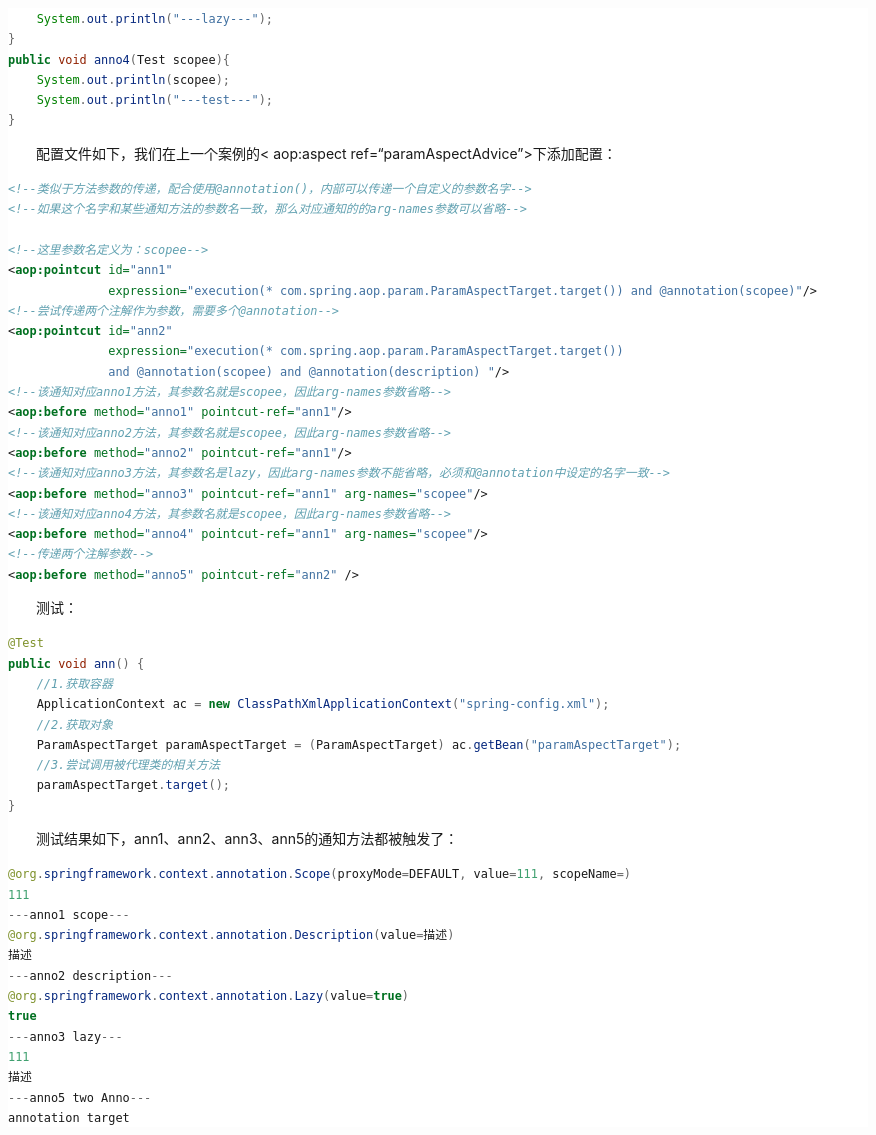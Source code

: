 ```java
    System.out.println("---lazy---");
}
public void anno4(Test scopee){
    System.out.println(scopee);
    System.out.println("---test---");
}
```


  配置文件如下，我们在上一个案例的< aop:aspect ref=“paramAspectAdvice”>下添加配置：

```xml
<!--类似于方法参数的传递，配合使用@annotation()，内部可以传递一个自定义的参数名字-->
<!--如果这个名字和某些通知方法的参数名一致，那么对应通知的的arg-names参数可以省略-->

<!--这里参数名定义为：scopee-->
<aop:pointcut id="ann1"
              expression="execution(* com.spring.aop.param.ParamAspectTarget.target()) and @annotation(scopee)"/>
<!--尝试传递两个注解作为参数，需要多个@annotation-->
<aop:pointcut id="ann2"
              expression="execution(* com.spring.aop.param.ParamAspectTarget.target())
              and @annotation(scopee) and @annotation(description) "/>
<!--该通知对应anno1方法，其参数名就是scopee，因此arg-names参数省略-->
<aop:before method="anno1" pointcut-ref="ann1"/>
<!--该通知对应anno2方法，其参数名就是scopee，因此arg-names参数省略-->
<aop:before method="anno2" pointcut-ref="ann1"/>
<!--该通知对应anno3方法，其参数名是lazy，因此arg-names参数不能省略，必须和@annotation中设定的名字一致-->
<aop:before method="anno3" pointcut-ref="ann1" arg-names="scopee"/>
<!--该通知对应anno4方法，其参数名就是scopee，因此arg-names参数省略-->
<aop:before method="anno4" pointcut-ref="ann1" arg-names="scopee"/>
<!--传递两个注解参数-->
<aop:before method="anno5" pointcut-ref="ann2" />
```


  测试：

```java 
@Test
public void ann() {
    //1.获取容器
    ApplicationContext ac = new ClassPathXmlApplicationContext("spring-config.xml");
    //2.获取对象
    ParamAspectTarget paramAspectTarget = (ParamAspectTarget) ac.getBean("paramAspectTarget");
    //3.尝试调用被代理类的相关方法
    paramAspectTarget.target();
}
```


  测试结果如下，ann1、ann2、ann3、ann5的通知方法都被触发了：

```java 
@org.springframework.context.annotation.Scope(proxyMode=DEFAULT, value=111, scopeName=)
111
---anno1 scope---
@org.springframework.context.annotation.Description(value=描述)
描述
---anno2 description---
@org.springframework.context.annotation.Lazy(value=true)
true
---anno3 lazy---
111
描述
---anno5 two Anno---
annotation target
```
